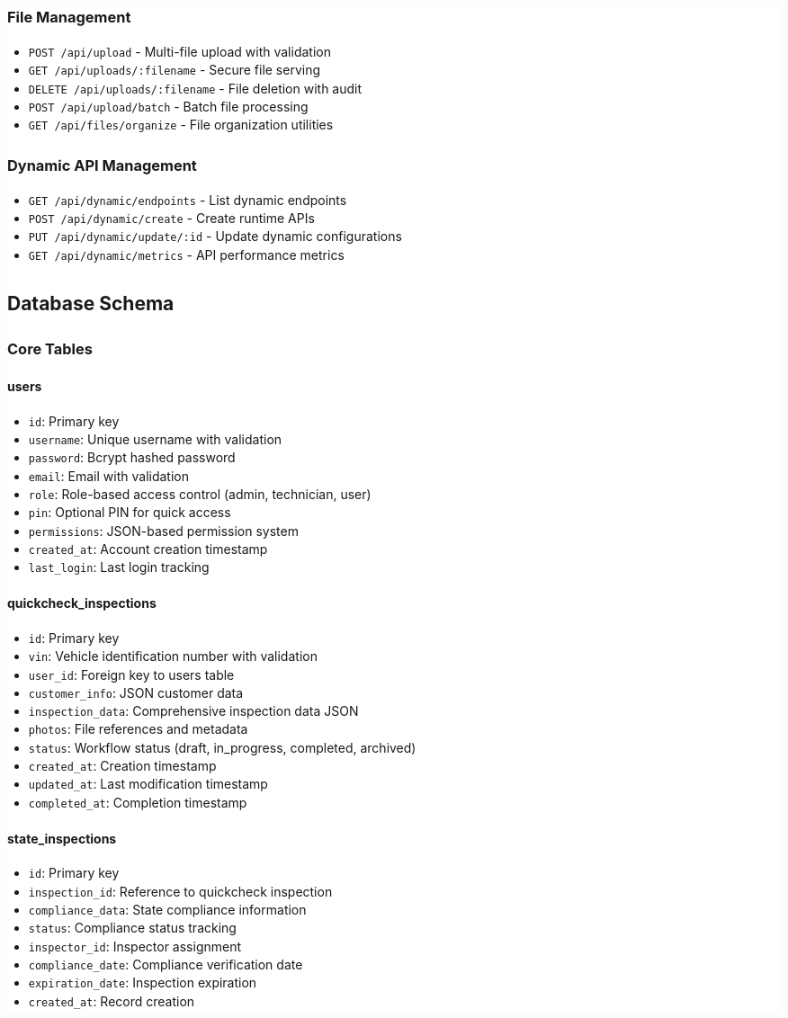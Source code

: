 ### File Management
- `POST /api/upload` - Multi-file upload with validation
- `GET /api/uploads/:filename` - Secure file serving
- `DELETE /api/uploads/:filename` - File deletion with audit
- `POST /api/upload/batch` - Batch file processing
- `GET /api/files/organize` - File organization utilities

### Dynamic API Management
- `GET /api/dynamic/endpoints` - List dynamic endpoints
- `POST /api/dynamic/create` - Create runtime APIs
- `PUT /api/dynamic/update/:id` - Update dynamic configurations
- `GET /api/dynamic/metrics` - API performance metrics

## Database Schema

### Core Tables

#### users
- `id`: Primary key
- `username`: Unique username with validation
- `password`: Bcrypt hashed password
- `email`: Email with validation
- `role`: Role-based access control (admin, technician, user)
- `pin`: Optional PIN for quick access
- `permissions`: JSON-based permission system
- `created_at`: Account creation timestamp
- `last_login`: Last login tracking

#### quickcheck_inspections
- `id`: Primary key
- `vin`: Vehicle identification number with validation
- `user_id`: Foreign key to users table
- `customer_info`: JSON customer data
- `inspection_data`: Comprehensive inspection data JSON
- `photos`: File references and metadata
- `status`: Workflow status (draft, in_progress, completed, archived)
- `created_at`: Creation timestamp
- `updated_at`: Last modification timestamp
- `completed_at`: Completion timestamp

#### state_inspections
- `id`: Primary key
- `inspection_id`: Reference to quickcheck inspection
- `compliance_data`: State compliance information
- `status`: Compliance status tracking
- `inspector_id`: Inspector assignment
- `compliance_date`: Compliance verification date
- `expiration_date`: Inspection expiration
- `created_at`: Record creation
